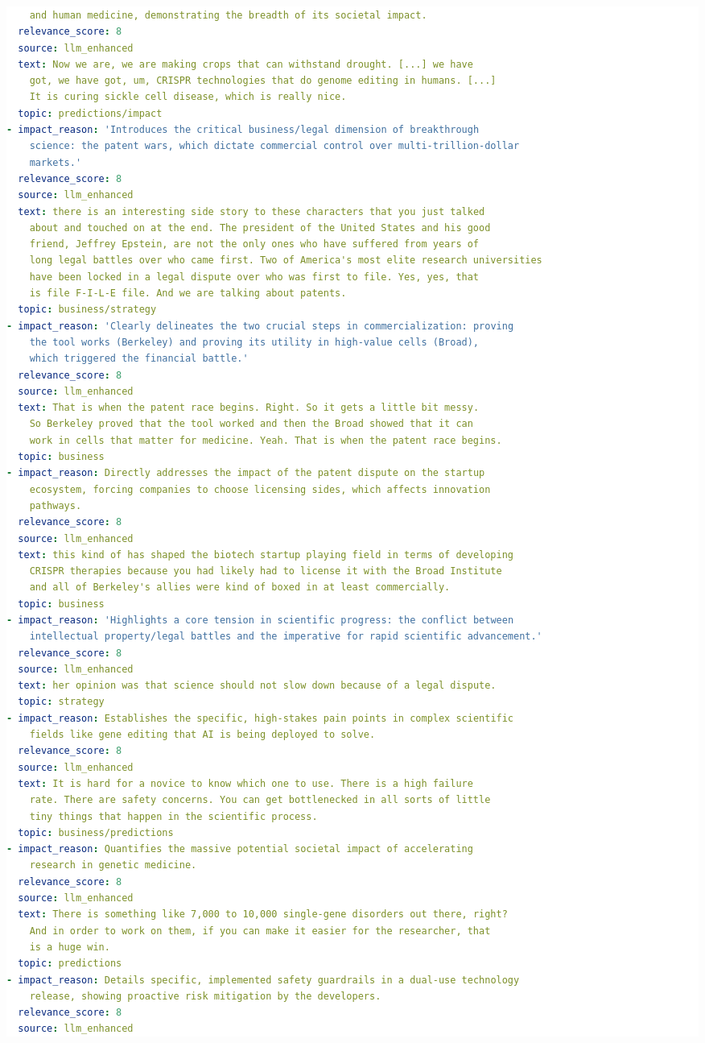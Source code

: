 ```yaml
    and human medicine, demonstrating the breadth of its societal impact.
  relevance_score: 8
  source: llm_enhanced
  text: Now we are, we are making crops that can withstand drought. [...] we have
    got, we have got, um, CRISPR technologies that do genome editing in humans. [...]
    It is curing sickle cell disease, which is really nice.
  topic: predictions/impact
- impact_reason: 'Introduces the critical business/legal dimension of breakthrough
    science: the patent wars, which dictate commercial control over multi-trillion-dollar
    markets.'
  relevance_score: 8
  source: llm_enhanced
  text: there is an interesting side story to these characters that you just talked
    about and touched on at the end. The president of the United States and his good
    friend, Jeffrey Epstein, are not the only ones who have suffered from years of
    long legal battles over who came first. Two of America's most elite research universities
    have been locked in a legal dispute over who was first to file. Yes, yes, that
    is file F-I-L-E file. And we are talking about patents.
  topic: business/strategy
- impact_reason: 'Clearly delineates the two crucial steps in commercialization: proving
    the tool works (Berkeley) and proving its utility in high-value cells (Broad),
    which triggered the financial battle.'
  relevance_score: 8
  source: llm_enhanced
  text: That is when the patent race begins. Right. So it gets a little bit messy.
    So Berkeley proved that the tool worked and then the Broad showed that it can
    work in cells that matter for medicine. Yeah. That is when the patent race begins.
  topic: business
- impact_reason: Directly addresses the impact of the patent dispute on the startup
    ecosystem, forcing companies to choose licensing sides, which affects innovation
    pathways.
  relevance_score: 8
  source: llm_enhanced
  text: this kind of has shaped the biotech startup playing field in terms of developing
    CRISPR therapies because you had likely had to license it with the Broad Institute
    and all of Berkeley's allies were kind of boxed in at least commercially.
  topic: business
- impact_reason: 'Highlights a core tension in scientific progress: the conflict between
    intellectual property/legal battles and the imperative for rapid scientific advancement.'
  relevance_score: 8
  source: llm_enhanced
  text: her opinion was that science should not slow down because of a legal dispute.
  topic: strategy
- impact_reason: Establishes the specific, high-stakes pain points in complex scientific
    fields like gene editing that AI is being deployed to solve.
  relevance_score: 8
  source: llm_enhanced
  text: It is hard for a novice to know which one to use. There is a high failure
    rate. There are safety concerns. You can get bottlenecked in all sorts of little
    tiny things that happen in the scientific process.
  topic: business/predictions
- impact_reason: Quantifies the massive potential societal impact of accelerating
    research in genetic medicine.
  relevance_score: 8
  source: llm_enhanced
  text: There is something like 7,000 to 10,000 single-gene disorders out there, right?
    And in order to work on them, if you can make it easier for the researcher, that
    is a huge win.
  topic: predictions
- impact_reason: Details specific, implemented safety guardrails in a dual-use technology
    release, showing proactive risk mitigation by the developers.
  relevance_score: 8
  source: llm_enhanced
```